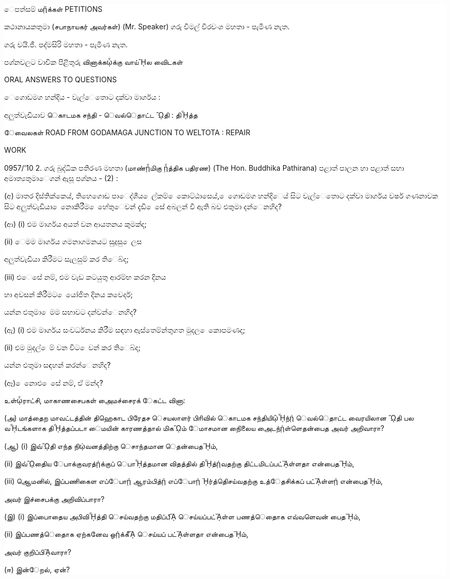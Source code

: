 ෙපත්සම් மᾔக்கள் PETITIONS

කථානායකතුමා (சபாநாயகர் அவர்கள்) (Mr. Speaker) ගරු විමල් වීරවංශ මහතා - පැමිණ නැත.

ගරු වයි.ජී. පද්මසිරි මහතා - පැමිණ නැත.

පශ්නවලට වාචික පිළිතුරු வினாக்கᾦக்கு வாய்ᾚல விைடகள்

ORAL ANSWERS TO QUESTIONS

ෙගොඩමග හන්දිය - වැල්ෙතොට දක්වා මාර්ගය :

අලුත්වැඩියාව ெகாடமக சந்தி - ெவல்ெதாட்ட ᾪதி : திᾞத்த

ேவைலகள் ROAD FROM GODAMAGA JUNCTION TO WELTOTA : REPAIR

WORK

0957/’10 2. ගරු බුද්ධික පතිරණ මහතා (மாண்ᾗமிகு ᾗத்திக பதிரண) (The Hon. Buddhika Pathirana) පළාත් පාලන හා පළාත් සභා අමාත්‍යතුමාෙගන් ඇසූ පශ්නය - (2) :

(අ) මාතර දිස්තික්කෙය්, තිහෙගොඩ පාෙද්ශීය ෙල්කම් ෙකොට්ඨාසෙය්, ෙගොඩමග හන්දිෙය් සිට වැල්ෙතොට දක්වා මාර්ගය වර්ෂ ගණනාවක සිට අලුත්වැඩියා ෙනොකිරීම ෙහේතුෙවන් දැඩි ෙසේ අබලන් වී ඇති බව එතුමා දන්ෙනහිද?

(ආ) (i) එම මාර්ගය අයත් වන ආයතනය කුමක්ද;

(ii) ෙමම මාර්ගය ගමනාගමනයට සුදුසු ෙලස

අලුත්වැඩියා කිරීමට සැලසුම් කර තිෙබ්ද;

(iii) එෙසේ නම්, එම වැඩ කටයුතු ආරම්භ කරන දිනය

හා අවසන් කිරීමට ෙයෝජිත දිනය කවෙර්ද;

යන්න එතුමා ෙමම සභාවට දන්වන්ෙනහිද?

(ඇ) (i) එම මාර්ගය සංවර්ධනය කිරීම සඳහා ඇස්තෙම්න්තුගත මුදල ෙකොපමණද;

(ii) එම මුදල් ෙම් වන විට ෙවන් කර තිෙබ්ද;

යන්න එතුමා සඳහන් කරන්ෙනහිද?

(ඈ) ෙනොඑ ෙසේ නම්, ඒ මන්ද?

உள்ᾧராட்சி, மாகாணசைபகள் அைமச்சைரக் ேகட்ட வினா:

(அ) மாத்தைற மாவட்டத்தின் திஹெகாட பிரேதச ெசயலாளர் பிாிவில் ெகாடமக சந்தியிᾢᾞந்ᾐ ெவல்ெதாட்ட வைரயிலான ᾪதி பல வᾞடங்களாக திᾞத்தப்படா ைமயின் காரணத்தால் மிகᾫம் ேமாசமான நிைலைய அைடந்ᾐள்ளெதன்பைத அவர் அறிவாரா?

(ஆ) (i) இவ்ᾪதி எந்த நிᾠவனத்திற்கு ெசாந்தமான ெதன்பைதᾜம்,

(ii) இவ்ᾪதிைய ேபாக்குவரத்ᾐக்குப் ெபாᾞத்தமான விதத்தில் திᾞத்ᾐவதற்கு திட்டமிடப்பட்ᾌள்ளதா என்பைதᾜம்,

(iii) ஆெமனில், இப்பணிகைள எப்ேபாᾐ ஆரம்பித்ᾐ எப்ேபாᾐ ᾘர்த்திெசய்வதற்கு உத்ேதசிக்கப் பட்ᾌள்ளᾐ என்பைதᾜம்,

அவர் இச்சைபக்கு அறிவிப்பாரா?

(இ) (i) இப்பாைதைய அபிவிᾞத்தி ெசய்வதற்கு மதிப்பீᾌ ெசய்யப்பட்ᾌள்ள பணத்ெதாைக எவ்வளெவன் பைதᾜம்,

(ii) இப்பணத்ெதாைக ஏற்கனேவ ஒᾐக்கீᾌ ெசய்யப் பட்ᾌள்ளதா என்பைதᾜம்,

அவர் குறிப்பிᾌவாரா?

(ஈ) இன்ேறல், ஏன்?
